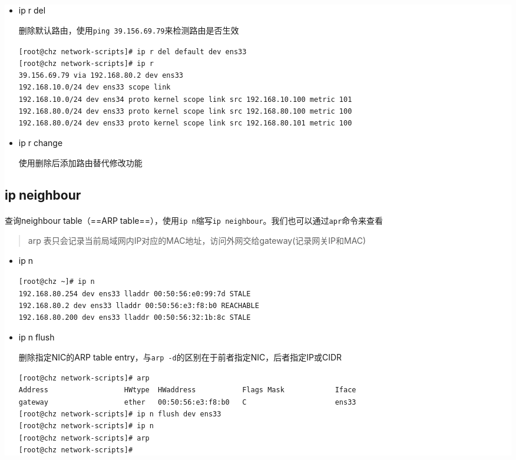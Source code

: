 - ip r del

  删除默认路由，使用`ping 39.156.69.79`来检测路由是否生效

  ```
  [root@chz network-scripts]# ip r del default dev ens33
  [root@chz network-scripts]# ip r
  39.156.69.79 via 192.168.80.2 dev ens33 
  192.168.10.0/24 dev ens33 scope link 
  192.168.10.0/24 dev ens34 proto kernel scope link src 192.168.10.100 metric 101 
  192.168.80.0/24 dev ens33 proto kernel scope link src 192.168.80.100 metric 100 
  192.168.80.0/24 dev ens33 proto kernel scope link src 192.168.80.101 metric 100 
  ```

- ip r change

  使用删除后添加路由替代修改功能

## ip neighbour

查询neighbour table（==ARP table==），使用`ip n`缩写`ip neighbour`。我们也可以通过`apr`命令来查看

> arp 表只会记录当前局域网内IP对应的MAC地址，访问外网交给gateway(记录网关IP和MAC)

- ip n

  ```
  [root@chz ~]# ip n
  192.168.80.254 dev ens33 lladdr 00:50:56:e0:99:7d STALE
  192.168.80.2 dev ens33 lladdr 00:50:56:e3:f8:b0 REACHABLE
  192.168.80.200 dev ens33 lladdr 00:50:56:32:1b:8c STALE
  ```

- ip n flush 

  删除指定NIC的ARP table entry，与`arp -d`的区别在于前者指定NIC，后者指定IP或CIDR

  ```
  [root@chz network-scripts]# arp 
  Address                  HWtype  HWaddress           Flags Mask            Iface
  gateway                  ether   00:50:56:e3:f8:b0   C                     ens33
  [root@chz network-scripts]# ip n flush dev ens33
  [root@chz network-scripts]# ip n
  [root@chz network-scripts]# arp 
  [root@chz network-scripts]# 
  ```

